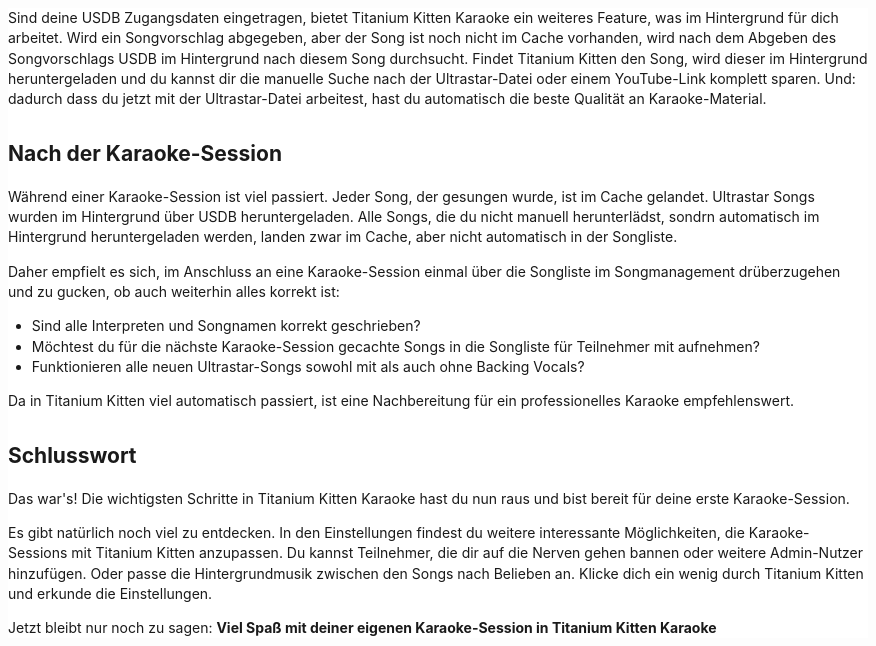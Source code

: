 Sind deine USDB Zugangsdaten eingetragen, bietet Titanium Kitten Karaoke ein weiteres Feature, was im Hintergrund für dich arbeitet. Wird ein Songvorschlag abgegeben, aber der Song ist noch nicht im Cache vorhanden, wird nach dem Abgeben des Songvorschlags USDB im Hintergrund nach diesem Song durchsucht. Findet Titanium Kitten den Song, wird dieser im Hintergrund heruntergeladen und du kannst dir die manuelle Suche nach der Ultrastar-Datei oder einem YouTube-Link komplett sparen. Und: dadurch dass du jetzt mit der Ultrastar-Datei arbeitest, hast du automatisch die beste Qualität an Karaoke-Material.

## Nach der Karaoke-Session
Während einer Karaoke-Session ist viel passiert. Jeder Song, der gesungen wurde, ist im Cache gelandet. Ultrastar Songs wurden im Hintergrund über USDB heruntergeladen. Alle Songs, die du nicht manuell herunterlädst, sondrn automatisch im Hintergrund heruntergeladen werden, landen zwar im Cache, aber nicht automatisch in der Songliste.

Daher empfielt es sich, im Anschluss an eine Karaoke-Session einmal über die Songliste im Songmanagement drüberzugehen und zu gucken, ob auch weiterhin alles korrekt ist:
- Sind alle Interpreten und Songnamen korrekt geschrieben?
- Möchtest du für die nächste Karaoke-Session gecachte Songs in die Songliste für Teilnehmer mit aufnehmen?
- Funktionieren alle neuen Ultrastar-Songs sowohl mit als auch ohne Backing Vocals?

Da in Titanium Kitten viel automatisch passiert, ist eine Nachbereitung für ein professionelles Karaoke empfehlenswert.

## Schlusswort
Das war's! Die wichtigsten Schritte in Titanium Kitten Karaoke hast du nun raus und bist bereit für deine erste Karaoke-Session.

Es gibt natürlich noch viel zu entdecken. In den Einstellungen findest du weitere interessante Möglichkeiten, die Karaoke-Sessions mit Titanium Kitten anzupassen. Du kannst Teilnehmer, die dir auf die Nerven gehen bannen oder weitere Admin-Nutzer hinzufügen. Oder passe die Hintergrundmusik zwischen den Songs nach Belieben an. Klicke dich ein wenig durch Titanium Kitten und erkunde die Einstellungen.

Jetzt bleibt nur noch zu sagen: **Viel Spaß mit deiner eigenen Karaoke-Session in Titanium Kitten Karaoke**
